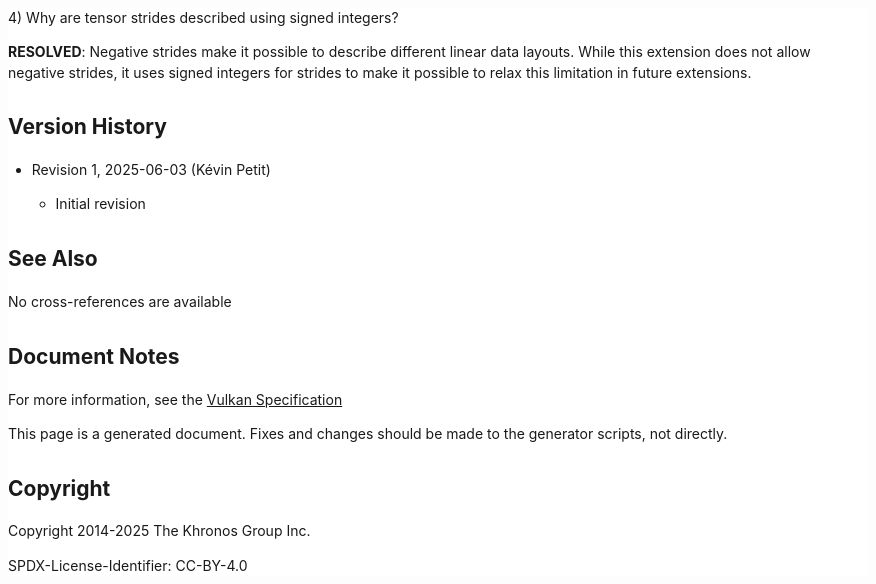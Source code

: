 4\) Why are tensor strides described using signed integers?

**RESOLVED**: Negative strides make it possible to describe different linear data layouts. While this extension does not allow negative strides, it uses signed integers for strides to make it possible to relax this limitation in future extensions.

## [](#_version_history)Version History

- Revision 1, 2025-06-03 (Kévin Petit)
  
  - Initial revision

## [](#_see_also)See Also

No cross-references are available

## [](#_document_notes)Document Notes

For more information, see the [Vulkan Specification](https://registry.khronos.org/vulkan/specs/latest/html/vkspec.html#VK_ARM_tensors)

This page is a generated document. Fixes and changes should be made to the generator scripts, not directly.

## [](#_copyright)Copyright

Copyright 2014-2025 The Khronos Group Inc.

SPDX-License-Identifier: CC-BY-4.0